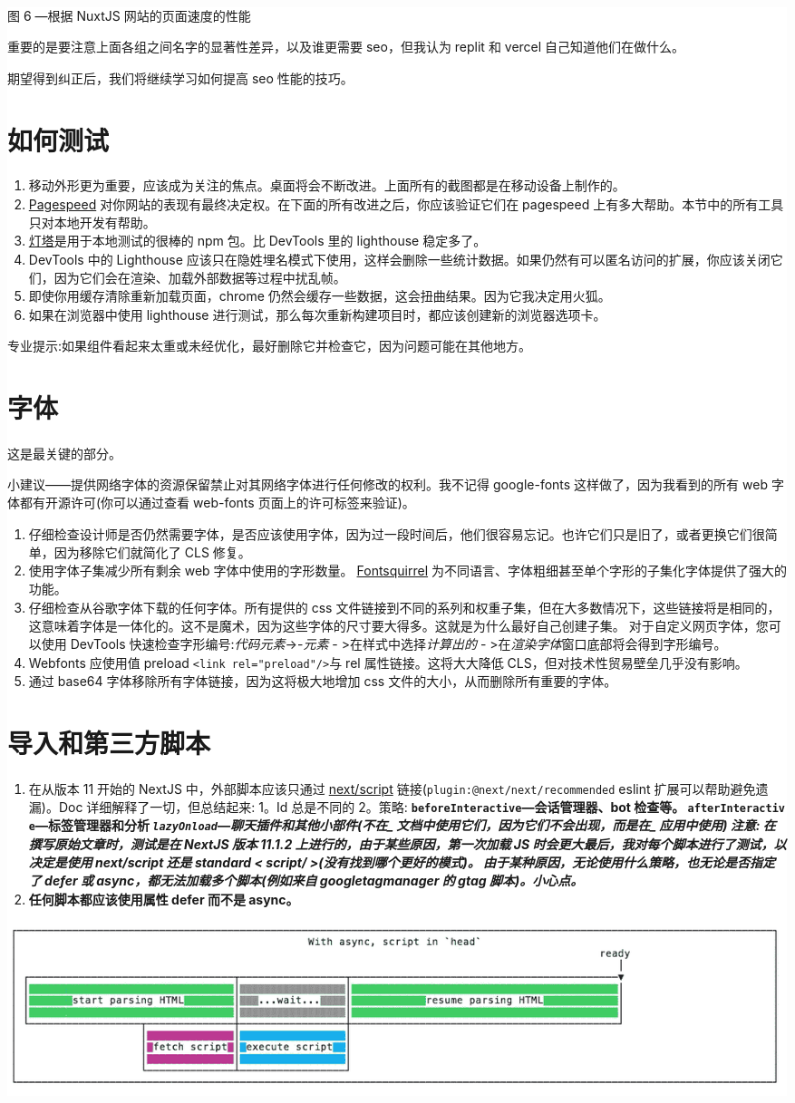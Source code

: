 
图 6 —根据 NuxtJS 网站的页面速度的性能

重要的是要注意上面各组之间名字的显著性差异，以及谁更需要 seo，但我认为 replit 和 vercel 自己知道他们在做什么。

期望得到纠正后，我们将继续学习如何提高 seo 性能的技巧。

# 如何测试

1.  移动外形更为重要，应该成为关注的焦点。桌面将会不断改进。上面所有的截图都是在移动设备上制作的。
2.  [Pagespeed](https://pagespeed.web.dev/) 对你网站的表现有最终决定权。在下面的所有改进之后，你应该验证它们在 pagespeed 上有多大帮助。本节中的所有工具只对本地开发有帮助。
3.  [灯塔](https://www.npmjs.com/package/lighthouse)是用于本地测试的很棒的 npm 包。比 DevTools 里的 lighthouse 稳定多了。
4.  DevTools 中的 Lighthouse 应该只在隐姓埋名模式下使用，这样会删除一些统计数据。如果仍然有可以匿名访问的扩展，你应该关闭它们，因为它们会在渲染、加载外部数据等过程中扰乱帧。
5.  即使你用缓存清除重新加载页面，chrome 仍然会缓存一些数据，这会扭曲结果。因为它我决定用火狐。
6.  如果在浏览器中使用 lighthouse 进行测试，那么每次重新构建项目时，都应该创建新的浏览器选项卡。

专业提示:如果组件看起来太重或未经优化，最好删除它并检查它，因为问题可能在其他地方。

# 字体

这是最关键的部分。

小建议——提供网络字体的资源保留禁止对其网络字体进行任何修改的权利。我不记得 google-fonts 这样做了，因为我看到的所有 web 字体都有开源许可(你可以通过查看 web-fonts 页面上的许可标签来验证)。

1.  仔细检查设计师是否仍然需要字体，是否应该使用字体，因为过一段时间后，他们很容易忘记。也许它们只是旧了，或者更换它们很简单，因为移除它们就简化了 CLS 修复。
2.  使用字体子集减少所有剩余 web 字体中使用的字形数量。 [Fontsquirrel](https://www.fontsquirrel.com/tools/webfont-generator) 为不同语言、字体粗细甚至单个字形的子集化字体提供了强大的功能。
3.  仔细检查从谷歌字体下载的任何字体。所有提供的 css 文件链接到不同的系列和权重子集，但在大多数情况下，这些链接将是相同的，这意味着字体是一体化的。这不是魔术，因为这些字体的尺寸要大得多。这就是为什么最好自己创建子集。
    对于自定义网页字体，您可以使用 DevTools 快速检查字形编号:*代码元素*->-*元素* - >在样式中选择*计算出的* - >在*渲染字体*窗口底部将会得到字形编号。
4.  Webfonts 应使用值 preload `<link rel="preload"/>`与 rel 属性链接。这将大大降低 CLS，但对技术性贸易壁垒几乎没有影响。
5.  通过 base64 字体移除所有字体链接，因为这将极大地增加 css 文件的大小，从而删除所有重要的字体。

# 导入和第三方脚本

1.  在从版本 11 开始的 NextJS 中，外部脚本应该只通过 [next/script](https://nextjs.org/docs/basic-features/script) 链接(`plugin:@next/next/recommended` eslint 扩展可以帮助避免遗漏)。Doc 详细解释了一切，但总结起来:
    1。Id 总是不同的
    2。策略:
    **`beforeInteractive`—会话管理器、bot 检查等。
    **`afterInteractive`—标签管理器和分析
    **`lazyOnload`—聊天插件和其他小部件(不在*_ 文档*中使用它们，因为它们不会出现，而是在*_ 应用*中使用)
    注意:
    **在撰写原始文章时，测试是在 NextJS 版本 11.1.2 上进行的，由于某些原因，第一次加载 JS 时会更大最后，我对每个脚本进行了测试，以决定是使用 next/script 还是 standard < script/ >(没有找到哪个更好的模式)。
    **由于某种原因，无论使用什么策略，也无论是否指定了 defer 或 async，都无法加载多个脚本(例如来自 googletagmanager 的 gtag 脚本)。小心点。**********
2.  ******任何脚本都应该使用属性 defer 而不是 async。******

******![](img/78968cfc697d26f7f0b120c354f006e5.png)******
